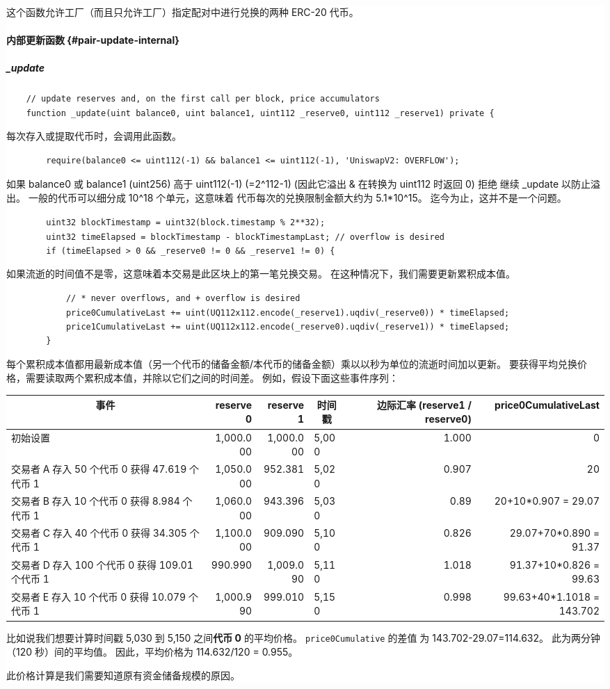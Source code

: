 这个函数允许工厂（而且只允许工厂）指定配对中进行兑换的两种 ERC-20 代币。

#### 内部更新函数 {#pair-update-internal}

##### \_update

```solidity
    // update reserves and, on the first call per block, price accumulators
    function _update(uint balance0, uint balance1, uint112 _reserve0, uint112 _reserve1) private {
```

每次存入或提取代币时，会调用此函数。

```solidity
        require(balance0 <= uint112(-1) && balance1 <= uint112(-1), 'UniswapV2: OVERFLOW');
```

如果 balance0 或 balance1 (uint256) 高于 uint112(-1) (=2^112-1) (因此它溢出 & 在转换为 uint112 时返回 0) 拒绝 继续 \_update 以防止溢出。 一般的代币可以细分成 10^18 个单元，这意味着 代币每次的兑换限制金额大约为 5.1\*10^15。 迄今为止，这并不是一个问题。

```solidity
        uint32 blockTimestamp = uint32(block.timestamp % 2**32);
        uint32 timeElapsed = blockTimestamp - blockTimestampLast; // overflow is desired
        if (timeElapsed > 0 && _reserve0 != 0 && _reserve1 != 0) {
```

如果流逝的时间值不是零，这意味着本交易是此区块上的第一笔兑换交易。 在这种情况下，我们需要更新累积成本值。

```solidity
            // * never overflows, and + overflow is desired
            price0CumulativeLast += uint(UQ112x112.encode(_reserve1).uqdiv(_reserve0)) * timeElapsed;
            price1CumulativeLast += uint(UQ112x112.encode(_reserve0).uqdiv(_reserve1)) * timeElapsed;
        }
```

每个累积成本值都用最新成本值（另一个代币的储备金额/本代币的储备金额）乘以以秒为单位的流逝时间加以更新。 要获得平均兑换价格，需要读取两个累积成本值，并除以它们之间的时间差。 例如，假设下面这些事件序列：

| 事件                                            |  reserve0 |  reserve1 | 时间戳 | 边际汇率 (reserve1 / reserve0) |       price0CumulativeLast |
| ----------------------------------------------- | --------: | --------: | ------ | -----------------------------: | -------------------------: |
| 初始设置                                        | 1,000.000 | 1,000.000 | 5,000  |                          1.000 |                          0 |
| 交易者 A 存入 50 个代币 0 获得 47.619 个代币 1  | 1,050.000 |   952.381 | 5,020  |                          0.907 |                         20 |
| 交易者 B 存入 10 个代币 0 获得 8.984 个代币 1   | 1,060.000 |   943.396 | 5,030  |                           0.89 |       20+10\*0.907 = 29.07 |
| 交易者 C 存入 40 个代币 0 获得 34.305 个代币 1  | 1,100.000 |   909.090 | 5,100  |                          0.826 |    29.07+70\*0.890 = 91.37 |
| 交易者 D 存入 100 个代币 0 获得 109.01 个代币 1 |   990.990 | 1,009.090 | 5,110  |                          1.018 |    91.37+10\*0.826 = 99.63 |
| 交易者 E 存入 10 个代币 0 获得 10.079 个代币 1  | 1,000.990 |   999.010 | 5,150  |                          0.998 | 99.63+40\*1.1018 = 143.702 |

比如说我们想要计算时间戳 5,030 到 5,150 之间**代币 0** 的平均价格。 `price0Cumulative` 的差值 为 143.702-29.07=114.632。 此为两分钟（120 秒）间的平均值。 因此，平均价格为 114.632/120 = 0.955。

此价格计算是我们需要知道原有资金储备规模的原因。
